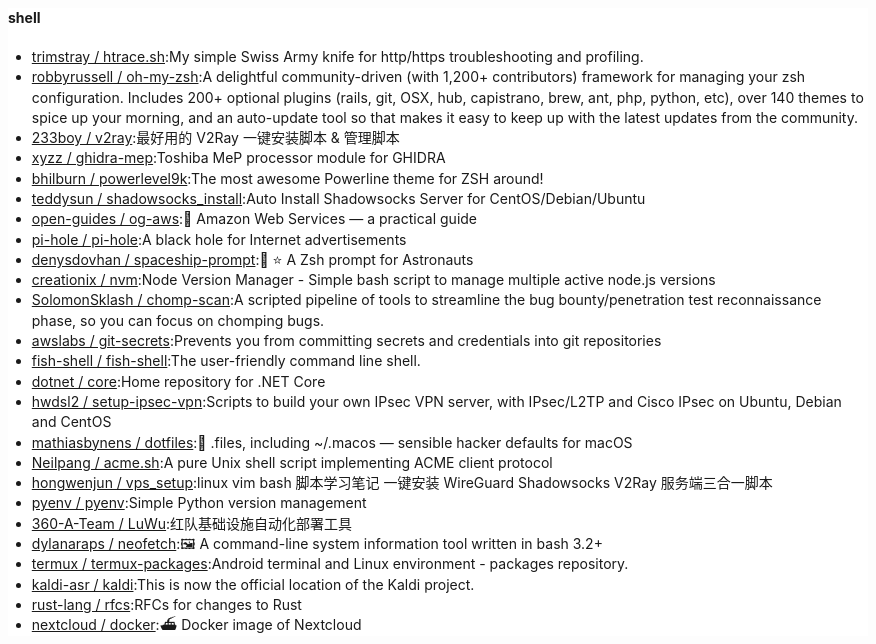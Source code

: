 #### shell
* [trimstray / htrace.sh](https://github.com/trimstray/htrace.sh):My simple Swiss Army knife for http/https troubleshooting and profiling.
* [robbyrussell / oh-my-zsh](https://github.com/robbyrussell/oh-my-zsh):A delightful community-driven (with 1,200+ contributors) framework for managing your zsh configuration. Includes 200+ optional plugins (rails, git, OSX, hub, capistrano, brew, ant, php, python, etc), over 140 themes to spice up your morning, and an auto-update tool so that makes it easy to keep up with the latest updates from the community.
* [233boy / v2ray](https://github.com/233boy/v2ray):最好用的 V2Ray 一键安装脚本 & 管理脚本
* [xyzz / ghidra-mep](https://github.com/xyzz/ghidra-mep):Toshiba MeP processor module for GHIDRA
* [bhilburn / powerlevel9k](https://github.com/bhilburn/powerlevel9k):The most awesome Powerline theme for ZSH around!
* [teddysun / shadowsocks_install](https://github.com/teddysun/shadowsocks_install):Auto Install Shadowsocks Server for CentOS/Debian/Ubuntu
* [open-guides / og-aws](https://github.com/open-guides/og-aws):📙 Amazon Web Services — a practical guide
* [pi-hole / pi-hole](https://github.com/pi-hole/pi-hole):A black hole for Internet advertisements
* [denysdovhan / spaceship-prompt](https://github.com/denysdovhan/spaceship-prompt):🚀 ⭐️ A Zsh prompt for Astronauts
* [creationix / nvm](https://github.com/creationix/nvm):Node Version Manager - Simple bash script to manage multiple active node.js versions
* [SolomonSklash / chomp-scan](https://github.com/SolomonSklash/chomp-scan):A scripted pipeline of tools to streamline the bug bounty/penetration test reconnaissance phase, so you can focus on chomping bugs.
* [awslabs / git-secrets](https://github.com/awslabs/git-secrets):Prevents you from committing secrets and credentials into git repositories
* [fish-shell / fish-shell](https://github.com/fish-shell/fish-shell):The user-friendly command line shell.
* [dotnet / core](https://github.com/dotnet/core):Home repository for .NET Core
* [hwdsl2 / setup-ipsec-vpn](https://github.com/hwdsl2/setup-ipsec-vpn):Scripts to build your own IPsec VPN server, with IPsec/L2TP and Cisco IPsec on Ubuntu, Debian and CentOS
* [mathiasbynens / dotfiles](https://github.com/mathiasbynens/dotfiles):🔧 .files, including ~/.macos — sensible hacker defaults for macOS
* [Neilpang / acme.sh](https://github.com/Neilpang/acme.sh):A pure Unix shell script implementing ACME client protocol
* [hongwenjun / vps_setup](https://github.com/hongwenjun/vps_setup):linux vim bash 脚本学习笔记 一键安装 WireGuard Shadowsocks V2Ray 服务端三合一脚本
* [pyenv / pyenv](https://github.com/pyenv/pyenv):Simple Python version management
* [360-A-Team / LuWu](https://github.com/360-A-Team/LuWu):红队基础设施自动化部署工具
* [dylanaraps / neofetch](https://github.com/dylanaraps/neofetch):🖼️ A command-line system information tool written in bash 3.2+
* [termux / termux-packages](https://github.com/termux/termux-packages):Android terminal and Linux environment - packages repository.
* [kaldi-asr / kaldi](https://github.com/kaldi-asr/kaldi):This is now the official location of the Kaldi project.
* [rust-lang / rfcs](https://github.com/rust-lang/rfcs):RFCs for changes to Rust
* [nextcloud / docker](https://github.com/nextcloud/docker):⛴ Docker image of Nextcloud
